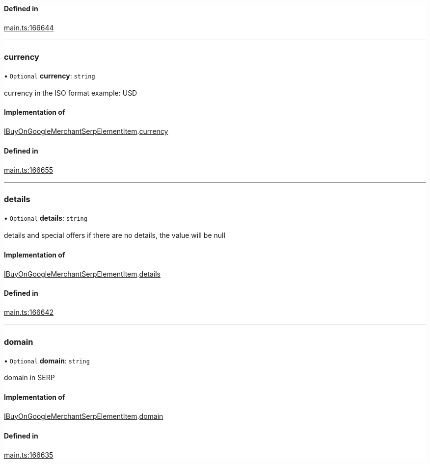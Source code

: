 #### Defined in

[main.ts:166644](https://github.com/dataforseo/TypeScriptClient/blob/7ca1aa4/main.ts#L166644)

___

### currency

• `Optional` **currency**: `string`

currency in the ISO format
example:
USD

#### Implementation of

[IBuyOnGoogleMerchantSerpElementItem](../interfaces/IBuyOnGoogleMerchantSerpElementItem.md).[currency](../interfaces/IBuyOnGoogleMerchantSerpElementItem.md#currency)

#### Defined in

[main.ts:166655](https://github.com/dataforseo/TypeScriptClient/blob/7ca1aa4/main.ts#L166655)

___

### details

• `Optional` **details**: `string`

details and special offers
if there are no details, the value will be null

#### Implementation of

[IBuyOnGoogleMerchantSerpElementItem](../interfaces/IBuyOnGoogleMerchantSerpElementItem.md).[details](../interfaces/IBuyOnGoogleMerchantSerpElementItem.md#details)

#### Defined in

[main.ts:166642](https://github.com/dataforseo/TypeScriptClient/blob/7ca1aa4/main.ts#L166642)

___

### domain

• `Optional` **domain**: `string`

domain in SERP

#### Implementation of

[IBuyOnGoogleMerchantSerpElementItem](../interfaces/IBuyOnGoogleMerchantSerpElementItem.md).[domain](../interfaces/IBuyOnGoogleMerchantSerpElementItem.md#domain)

#### Defined in

[main.ts:166635](https://github.com/dataforseo/TypeScriptClient/blob/7ca1aa4/main.ts#L166635)
